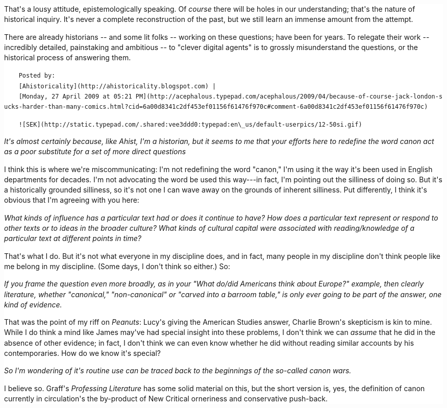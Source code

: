 That's a lousy attitude, epistemologically speaking. Of _course_ there will be holes in our understanding; that's the nature of historical inquiry. It's never a complete reconstruction of the past, but we still learn an immense amount from the attempt.

There are already historians -- and some lit folks -- working on these questions; have been for years. To relegate their work -- incredibly detailed, painstaking and ambitious -- to "clever digital agents" is to grossly misunderstand the questions, or the historical process of answering them. 

	

		Posted by:
		[Ahistoricality](http://ahistoricality.blogspot.com) |
		[Monday, 27 April 2009 at 05:21 PM](http://acephalous.typepad.com/acephalous/2009/04/because-of-course-jack-london-sucks-harder-than-many-comics.html?cid=6a00d8341c2df453ef01156f61476f970c#comment-6a00d8341c2df453ef01156f61476f970c)

[]()

	

		![SEK](http://static.typepad.com/.shared:vee3ddd0:typepad:en\_us/default-userpics/12-50si.gif)
	

	

		

_It's almost certainly because, like Ahist, I'm a historian, but it seems to me that your efforts here to redefine the word canon act as a poor substitute for a set of more direct questions_

I think this is where we're miscommunicating: I'm not redefining the word "canon," I'm using it the way it's been used in English departments for decades.  I'm not advocating the word be used this way---in fact, I'm pointing out the silliness of doing so.  But it's a historically grounded silliness, so it's not one I can wave away on the grounds of inherent silliness.  Put differently, I think it's obvious that I'm agreeing with you here:

_What kinds of influence has a particular text had or does it continue to have? How does a particular text represent or respond to other texts or to ideas in the broader culture? What kinds of cultural capital were associated with reading/knowledge of a particular text at different points in time?_

That's what I do.  But it's not what everyone in my discipline does, and in fact, many people in my discipline don't think people like me belong in my discipline.  (Some days, I don't think so either.)  So:

_If you frame the question even more broadly, as in your "What do/did Americans think about Europe?" example, then clearly literature, whether "canonical," "non-canonical" or "carved into a barroom table," is only ever going to be part of the answer, one kind of evidence._

That was the point of my riff on _Peanuts_: Lucy's giving the American Studies answer, Charlie Brown's skepticism is kin to mine.  While I do think a mind like James may've had special insight into these problems, I don't think we can _assume_ that he did in the absence of other evidence; in fact, I don't think we can even know whether he did without reading similar accounts by his contemporaries.  How do we know it's special? 

_So I'm wondering of it's routine use can be traced back to the beginnings of the so-called canon wars._

I believe so.  Graff's _Professing Literature_ has some solid material on this, but the short version is, yes, the definition of canon currently in circulation's the by-product of New Critical orneriness and conservative push-back.  

